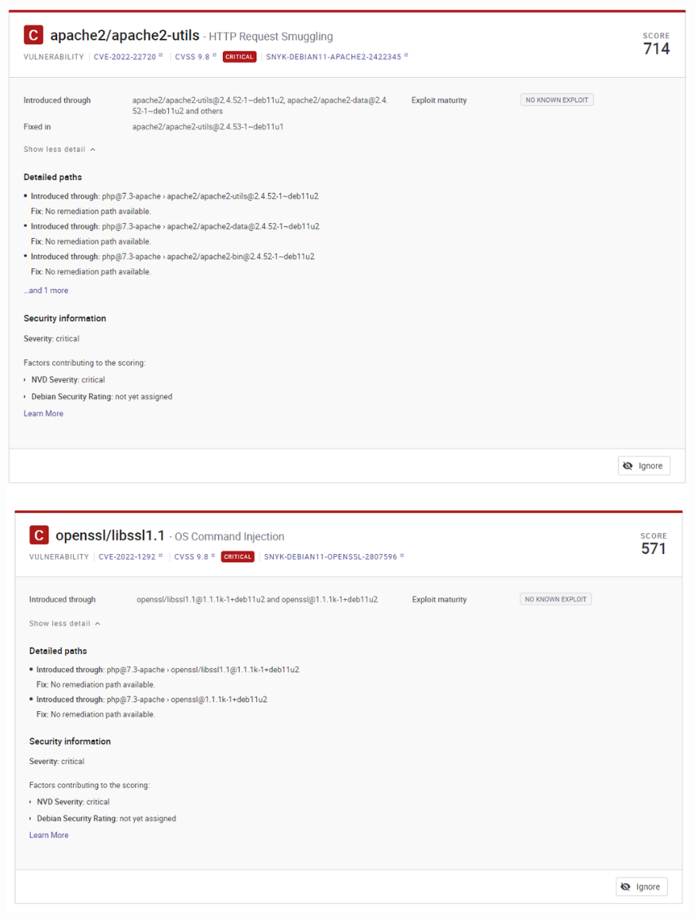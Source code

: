 ![](./attachments/Pasted%20image%2020220515154940.png)

![](./attachments/Pasted%20image%2020220515154954.png)
